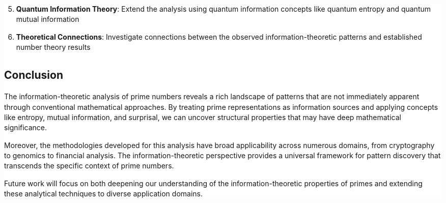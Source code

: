 5. **Quantum Information Theory**: Extend the analysis using quantum information concepts like quantum entropy and quantum mutual information

6. **Theoretical Connections**: Investigate connections between the observed information-theoretic patterns and established number theory results

## Conclusion

The information-theoretic analysis of prime numbers reveals a rich landscape of patterns that are not immediately apparent through conventional mathematical approaches. By treating prime representations as information sources and applying concepts like entropy, mutual information, and surprisal, we can uncover structural properties that may have deep mathematical significance.

Moreover, the methodologies developed for this analysis have broad applicability across numerous domains, from cryptography to genomics to financial analysis. The information-theoretic perspective provides a universal framework for pattern discovery that transcends the specific context of prime numbers.

Future work will focus on both deepening our understanding of the information-theoretic properties of primes and extending these analytical techniques to diverse application domains.
